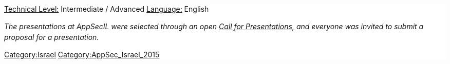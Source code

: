 
<u>Technical Level:</u> Intermediate / Advanced
<u>Language:</u> English


*The presentations at AppSecIL were selected through an open [Call for
Presentations](AppSec_Israel_2015_CFP "wikilink"), and everyone was
invited to submit a proposal for a presentation.*

[Category:Israel](Category:Israel "wikilink")
[Category:AppSec_Israel_2015](Category:AppSec_Israel_2015 "wikilink")